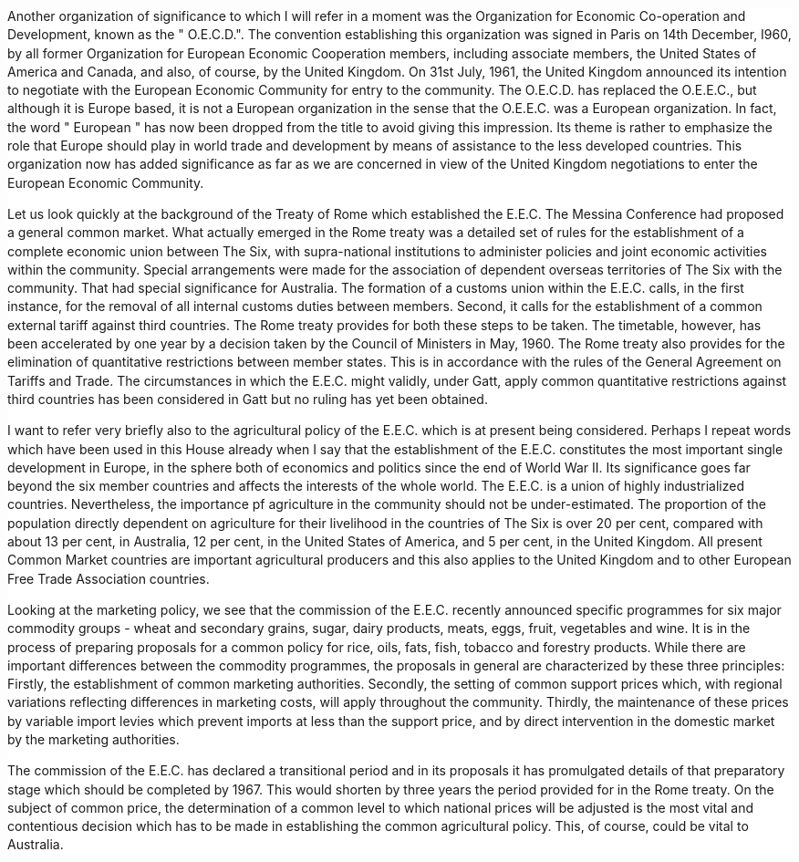 Another organization of significance to which I will refer in a moment was the Organization for Economic Co-operation and Development, known as the " O.E.C.D.". The convention establishing this organization was signed in Paris on 14th December, I960, by all former Organization for European Economic Cooperation members, including associate members, the United States of America and Canada, and also, of course, by the United Kingdom. On 31st July, 1961, the United Kingdom announced its intention to negotiate with the European Economic Community for entry to the community. The O.E.C.D. has replaced the O.E.E.C., but although it is Europe based, it is not a European organization in the sense that the O.E.E.C. was a European organization. In fact, the word " European " has now been dropped from the title to avoid giving this impression. Its theme is rather to emphasize the role that Europe should play in world trade and development by means of assistance to the less developed countries. This organization now has added significance as far as we are concerned in view of the United Kingdom negotiations to enter the European Economic Community. 

Let us look quickly at the background of the Treaty of Rome which established the E.E.C. The Messina Conference had proposed a general common market. What actually emerged in the Rome treaty was a detailed set of rules for the establishment of a complete economic union between The Six, with supra-national institutions to administer policies and joint economic activities within the community. Special arrangements were made for the association of dependent overseas territories of The Six with the community. That had special significance for Australia. The formation of a customs union within the E.E.C. calls, in the first instance, for the removal of all internal customs duties between members. Second, it calls for the establishment of a common external tariff against third countries. The Rome treaty provides for both these steps to be taken. The timetable, however, has been accelerated by one year by a decision taken by the Council of Ministers in May, 1960. The Rome treaty also provides for the elimination of quantitative restrictions between member states. This is in accordance with the rules of the General Agreement on Tariffs and Trade. The circumstances in which the E.E.C. might validly, under Gatt, apply common quantitative restrictions against third countries has been considered in Gatt but no ruling has yet been obtained. 

I want to refer very briefly also to the agricultural policy of the E.E.C. which is at present being considered. Perhaps I repeat words which have been used in this House already when I say that the establishment of the E.E.C. constitutes the most important single development in Europe, in the sphere both of economics and politics since the end of World War II. Its significance goes far beyond the six member countries and affects the interests of the whole world. The E.E.C. is a union of highly industrialized countries. Nevertheless, the importance pf agriculture in the community should not be under-estimated. The proportion of the population directly dependent on agriculture for their livelihood in the countries of The Six is over 20 per cent, compared with about 13 per cent, in Australia, 12 per cent, in the United States of America, and 5 per cent, in the United Kingdom. All present Common Market countries are important agricultural producers and this also applies to the United Kingdom and to other European Free Trade Association countries. 

Looking at the marketing policy, we see that the commission of the E.E.C. recently announced specific programmes for six major commodity groups - wheat and secondary grains, sugar, dairy products, meats, eggs, fruit, vegetables and wine. It is in the process of preparing proposals for a common policy for rice, oils, fats, fish, tobacco and forestry products. While there are important differences between the commodity programmes, the proposals in general are characterized by these three principles: Firstly, the establishment of common marketing authorities. Secondly, the setting of common support prices which, with regional variations reflecting differences in marketing costs, will apply throughout the community. Thirdly, the maintenance  of these prices by variable import levies which  prevent imports at less than the support price, and by direct intervention in the domestic market by the marketing authorities. 

The commission of the E.E.C. has declared a transitional period and in its proposals it has promulgated details of that preparatory stage which should be completed by 1967. This would shorten by three years the period provided for in the Rome treaty. On the subject of common  price, the determination of a common level to which national prices will be adjusted is the most vital and contentious decision which has to be made in establishing the  common agricultural policy. This, of course, could be vital to Australia. 

